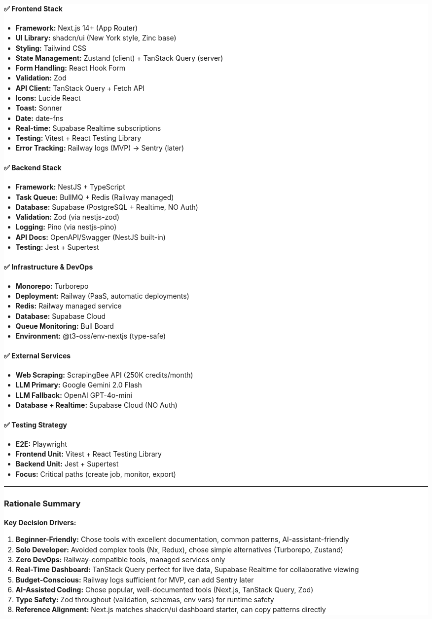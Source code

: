 #### ✅ Frontend Stack
- **Framework:** Next.js 14+ (App Router)
- **UI Library:** shadcn/ui (New York style, Zinc base)
- **Styling:** Tailwind CSS
- **State Management:** Zustand (client) + TanStack Query (server)
- **Form Handling:** React Hook Form
- **Validation:** Zod
- **API Client:** TanStack Query + Fetch API
- **Icons:** Lucide React
- **Toast:** Sonner
- **Date:** date-fns
- **Real-time:** Supabase Realtime subscriptions
- **Testing:** Vitest + React Testing Library
- **Error Tracking:** Railway logs (MVP) → Sentry (later)

#### ✅ Backend Stack
- **Framework:** NestJS + TypeScript
- **Task Queue:** BullMQ + Redis (Railway managed)
- **Database:** Supabase (PostgreSQL + Realtime, NO Auth)
- **Validation:** Zod (via nestjs-zod)
- **Logging:** Pino (via nestjs-pino)
- **API Docs:** OpenAPI/Swagger (NestJS built-in)
- **Testing:** Jest + Supertest

#### ✅ Infrastructure & DevOps
- **Monorepo:** Turborepo
- **Deployment:** Railway (PaaS, automatic deployments)
- **Redis:** Railway managed service
- **Database:** Supabase Cloud
- **Queue Monitoring:** Bull Board
- **Environment:** @t3-oss/env-nextjs (type-safe)

#### ✅ External Services
- **Web Scraping:** ScrapingBee API (250K credits/month)
- **LLM Primary:** Google Gemini 2.0 Flash
- **LLM Fallback:** OpenAI GPT-4o-mini
- **Database + Realtime:** Supabase Cloud (NO Auth)

#### ✅ Testing Strategy
- **E2E:** Playwright
- **Frontend Unit:** Vitest + React Testing Library
- **Backend Unit:** Jest + Supertest
- **Focus:** Critical paths (create job, monitor, export)

---

### Rationale Summary

**Key Decision Drivers:**
1. **Beginner-Friendly:** Chose tools with excellent documentation, common patterns, AI-assistant-friendly
2. **Solo Developer:** Avoided complex tools (Nx, Redux), chose simple alternatives (Turborepo, Zustand)
3. **Zero DevOps:** Railway-compatible tools, managed services only
4. **Real-Time Dashboard:** TanStack Query perfect for live data, Supabase Realtime for collaborative viewing
5. **Budget-Conscious:** Railway logs sufficient for MVP, can add Sentry later
6. **AI-Assisted Coding:** Chose popular, well-documented tools (Next.js, TanStack Query, Zod)
7. **Type Safety:** Zod throughout (validation, schemas, env vars) for runtime safety
8. **Reference Alignment:** Next.js matches shadcn/ui dashboard starter, can copy patterns directly
